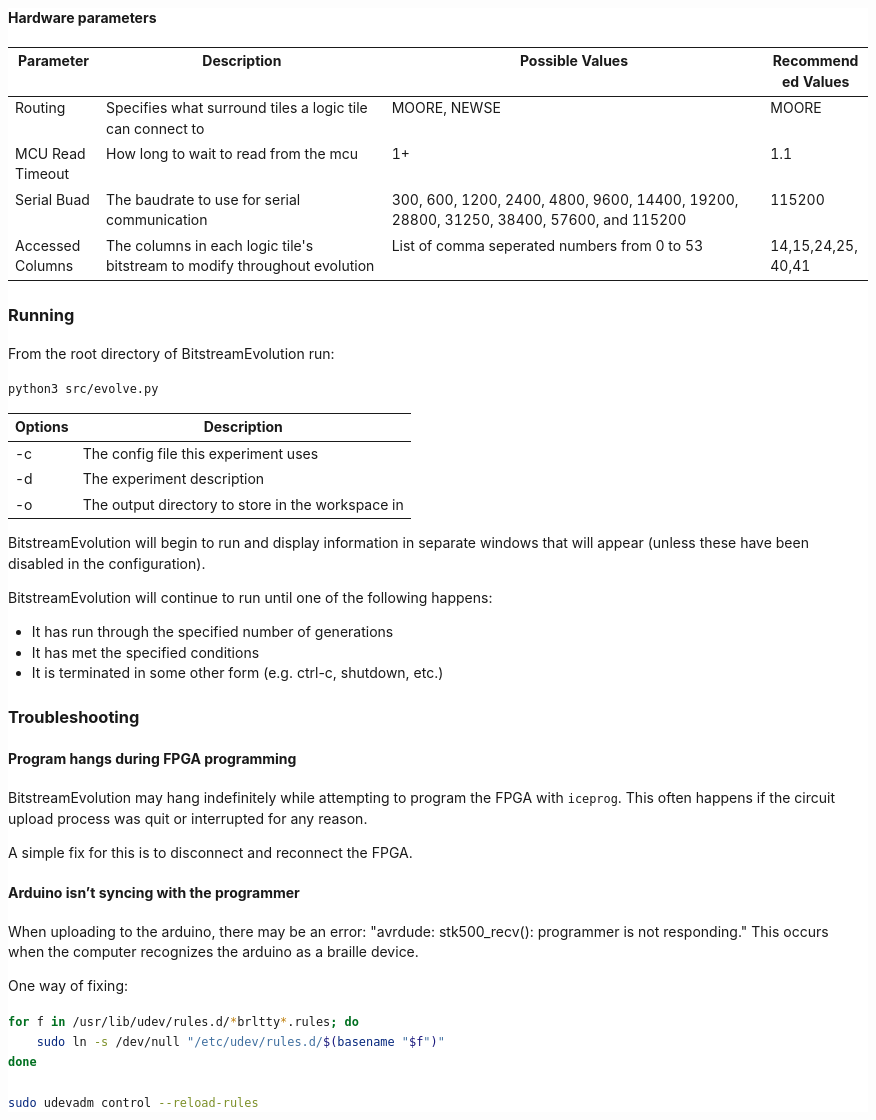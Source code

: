 #### Hardware parameters
| Parameter | Description | Possible Values | Recommended Values |
|-----------|-------------|-----------------|--------------------|
| Routing | Specifies what surround tiles a logic tile can connect to | MOORE, NEWSE | MOORE |
| MCU Read Timeout | How long to wait to read from the mcu | 1+ | 1.1|
| Serial Buad | The baudrate to use for serial communication | 300, 600, 1200, 2400, 4800, 9600, 14400, 19200, 28800, 31250, 38400, 57600, and 115200 | 115200 |
| Accessed Columns | The columns in each logic tile's bitstream to modify throughout evolution | List of comma seperated numbers from 0 to 53 | 14,15,24,25,40,41|

### Running
From the root directory of BitstreamEvolution run:

```bash
python3 src/evolve.py
```

| Options | Description |
|-----------|-------------|
| -c | The config file this experiment uses |
| -d | The experiment description |
| -o | The output directory to store in the workspace in |

BitstreamEvolution will begin to run and display information in separate windows
that will appear (unless these have been disabled in the configuration).

BitstreamEvolution will continue to run until one of the following happens:
  * It has run through the specified number of generations
  * It has met the specified conditions
  * It is terminated in some other form (e.g. ctrl-c, shutdown, etc.)

### Troubleshooting
#### Program hangs during FPGA programming
BitstreamEvolution may hang indefinitely while attempting to program the
FPGA with `iceprog`. This often happens if the circuit upload process was
quit or interrupted for any reason.

A simple fix for this is to disconnect and reconnect the FPGA.

#### Arduino isn’t syncing with the programmer
When uploading to the arduino, there may be an error: "avrdude: stk500_recv(): programmer is not responding." This occurs when the computer recognizes the arduino as a braille device.

One way of fixing:
```bash
for f in /usr/lib/udev/rules.d/*brltty*.rules; do
    sudo ln -s /dev/null "/etc/udev/rules.d/$(basename "$f")"
done

sudo udevadm control --reload-rules
```
